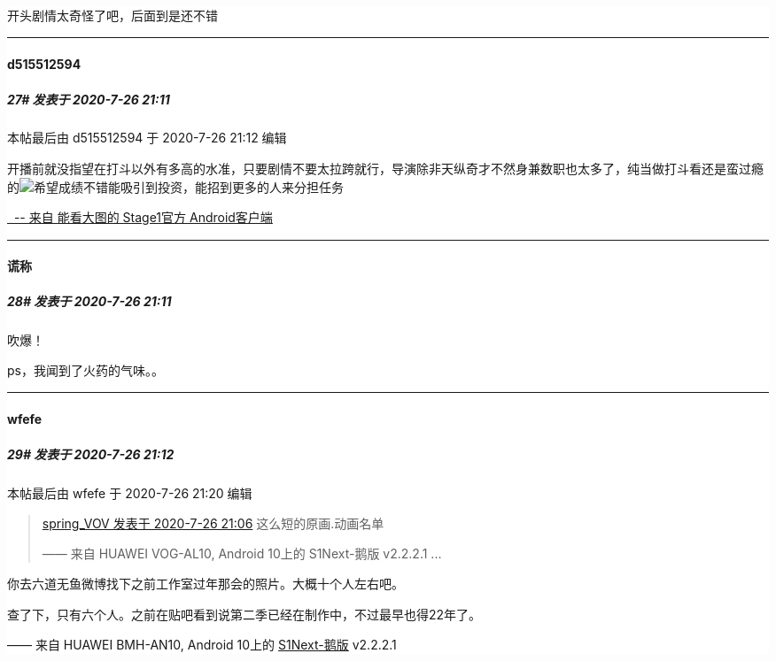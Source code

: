 


开头剧情太奇怪了吧，后面到是还不错







-----

####  d515512594  
##### 27#       发表于 2020-7-26 21:11



 本帖最后由 d515512594 于 2020-7-26 21:12 编辑 

开播前就没指望在打斗以外有多高的水准，只要剧情不要太拉跨就行，导演除非天纵奇才不然身兼数职也太多了，纯当做打斗看还是蛮过瘾的<img src="https://static.saraba1st.com/image/smiley/face2017/034.png" referrerpolicy="no-referrer">希望成绩不错能吸引到投资，能招到更多的人来分担任务

[  -- 来自 能看大图的 Stage1官方 Android客户端](https://www.coolapk.com/apk/140634)







-----

####  谎称  
##### 28#       发表于 2020-7-26 21:11




吹爆！


ps，我闻到了火药的气味。。







-----

####  wfefe  
##### 29#       发表于 2020-7-26 21:12



 本帖最后由 wfefe 于 2020-7-26 21:20 编辑 
<blockquote><a href="httphttps://bbs.saraba1st.com/2b/forum.php?mod=redirect&amp;goto=findpost&amp;pid=48222734&amp;ptid=1951346" target="_blank">spring_VOV 发表于 2020-7-26 21:06</a>
这么短的原画.动画名单

—— 来自 HUAWEI VOG-AL10, Android 10上的 S1Next-鹅版 v2.2.2.1 ...</blockquote>
你去六道无鱼微博找下之前工作室过年那会的照片。大概十个人左右吧。

查了下，只有六个人。之前在贴吧看到说第二季已经在制作中，不过最早也得22年了。

—— 来自 HUAWEI BMH-AN10, Android 10上的 [S1Next-鹅版](https://github.com/ykrank/S1-Next/releases) v2.2.2.1
